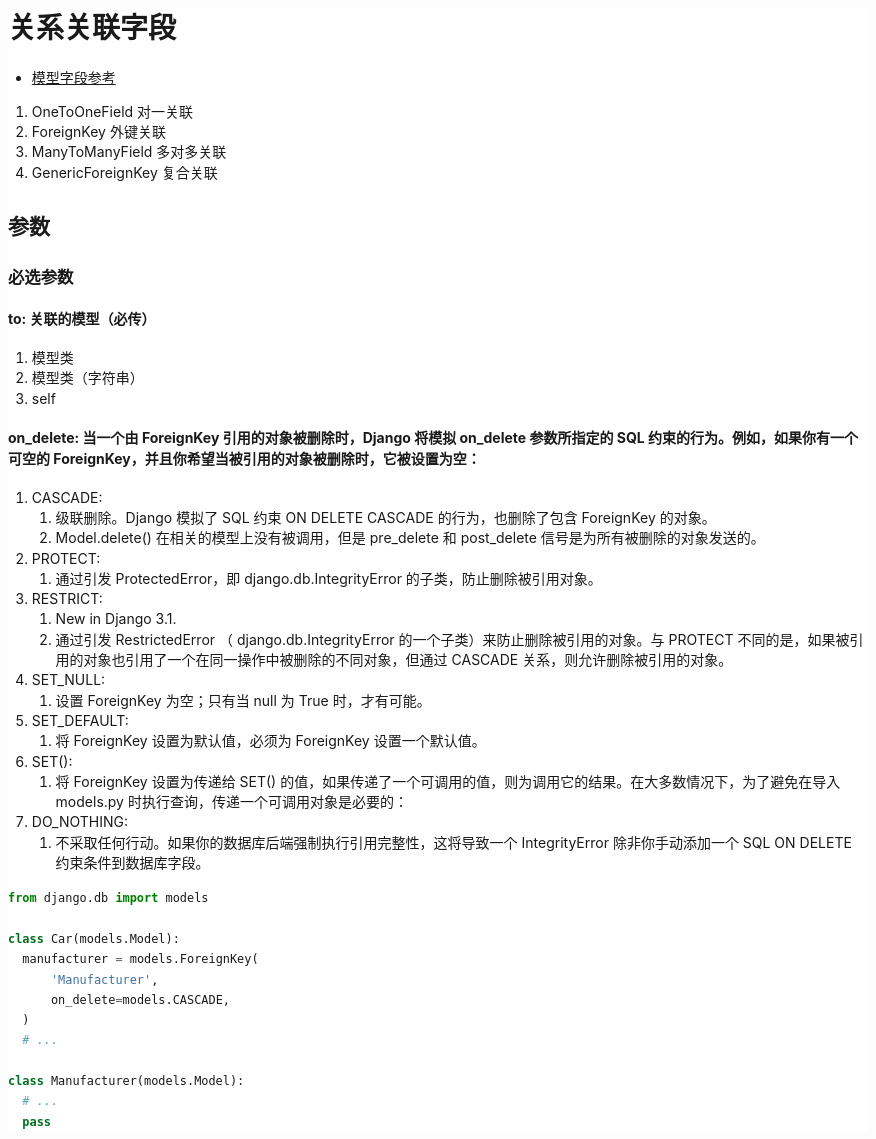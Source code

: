 # 关系关联字段

* [模型字段参考](https://docs.djangoproject.com/zh-hans/3.1/ref/models/fields/#model-field-types)

1. OneToOneField  对一关联
2. ForeignKey  外键关联
3. ManyToManyField  多对多关联
4. GenericForeignKey  复合关联


## 参数

### 必选参数
#### to: 关联的模型（必传）
1. 模型类
2. 模型类（字符串）
3. self

#### on_delete: 当一个由 ForeignKey 引用的对象被删除时，Django 将模拟 on_delete 参数所指定的 SQL 约束的行为。例如，如果你有一个可空的 ForeignKey，并且你希望当被引用的对象被删除时，它被设置为空：
1. CASCADE: 
    1. 级联删除。Django 模拟了 SQL 约束 ON DELETE CASCADE 的行为，也删除了包含 ForeignKey 的对象。
    2. Model.delete() 在相关的模型上没有被调用，但是 pre_delete 和 post_delete 信号是为所有被删除的对象发送的。
2. PROTECT: 
    1. 通过引发 ProtectedError，即 django.db.IntegrityError 的子类，防止删除被引用对象。
3. RESTRICT: 
    1. New in Django 3.1.
    2. 通过引发 RestrictedError （ django.db.IntegrityError 的一个子类）来防止删除被引用的对象。与 PROTECT 不同的是，如果被引用的对象也引用了一个在同一操作中被删除的不同对象，但通过 CASCADE 关系，则允许删除被引用的对象。
4. SET_NULL: 
    1. 设置 ForeignKey 为空；只有当 null 为 True 时，才有可能。
5. SET_DEFAULT: 
    1. 将 ForeignKey 设置为默认值，必须为 ForeignKey 设置一个默认值。
6. SET(): 
    1. 将 ForeignKey 设置为传递给 SET() 的值，如果传递了一个可调用的值，则为调用它的结果。在大多数情况下，为了避免在导入 models.py 时执行查询，传递一个可调用对象是必要的：
7. DO_NOTHING: 
    1. 不采取任何行动。如果你的数据库后端强制执行引用完整性，这将导致一个 IntegrityError 除非你手动添加一个 SQL ON DELETE 约束条件到数据库字段。

```py
from django.db import models

class Car(models.Model):
  manufacturer = models.ForeignKey(
      'Manufacturer',
      on_delete=models.CASCADE,
  )
  # ...

class Manufacturer(models.Model):
  # ...
  pass
```
